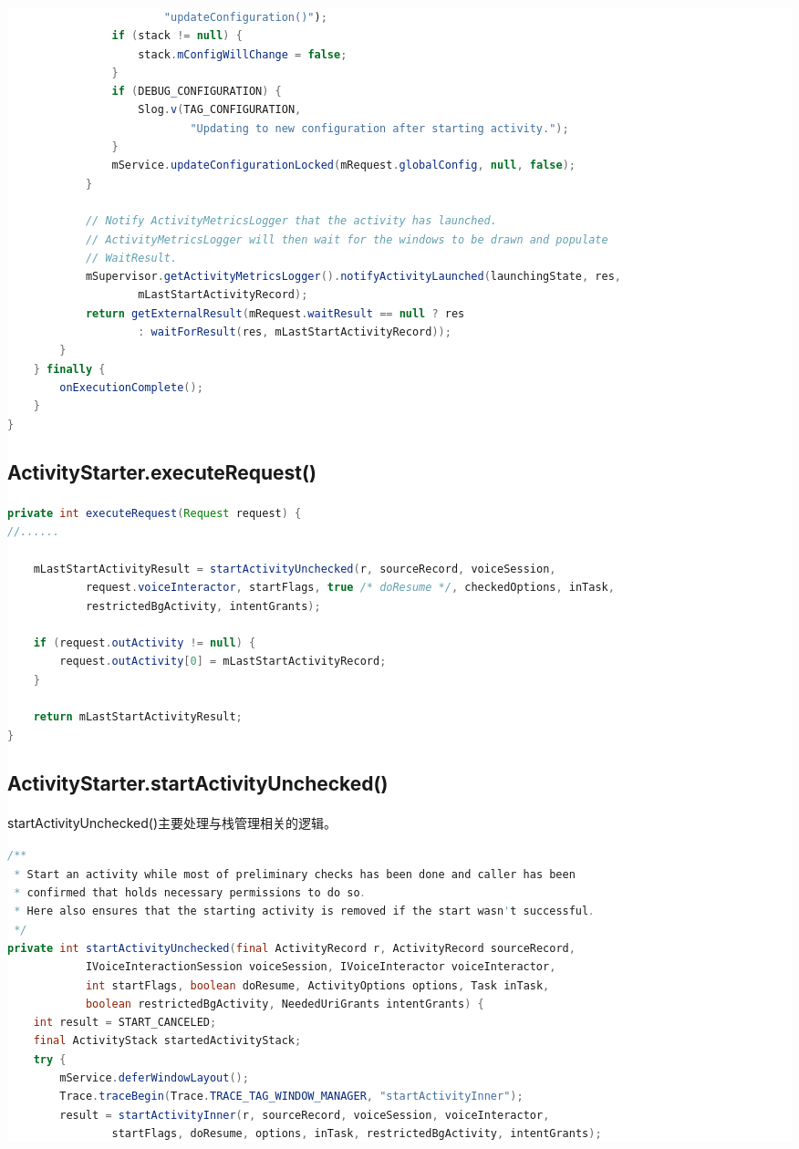 ```java
                        "updateConfiguration()");
                if (stack != null) {
                    stack.mConfigWillChange = false;
                }
                if (DEBUG_CONFIGURATION) {
                    Slog.v(TAG_CONFIGURATION,
                            "Updating to new configuration after starting activity.");
                }
                mService.updateConfigurationLocked(mRequest.globalConfig, null, false);
            }

            // Notify ActivityMetricsLogger that the activity has launched.
            // ActivityMetricsLogger will then wait for the windows to be drawn and populate
            // WaitResult.
            mSupervisor.getActivityMetricsLogger().notifyActivityLaunched(launchingState, res,
                    mLastStartActivityRecord);
            return getExternalResult(mRequest.waitResult == null ? res
                    : waitForResult(res, mLastStartActivityRecord));
        }
    } finally {
        onExecutionComplete();
    }
}
```

## ActivityStarter.executeRequest()

```java
private int executeRequest(Request request) {
//......

    mLastStartActivityResult = startActivityUnchecked(r, sourceRecord, voiceSession,
            request.voiceInteractor, startFlags, true /* doResume */, checkedOptions, inTask,
            restrictedBgActivity, intentGrants);

    if (request.outActivity != null) {
        request.outActivity[0] = mLastStartActivityRecord;
    }

    return mLastStartActivityResult;
}
```

## ActivityStarter.startActivityUnchecked()

startActivityUnchecked()主要处理与栈管理相关的逻辑。

```java
/**
 * Start an activity while most of preliminary checks has been done and caller has been
 * confirmed that holds necessary permissions to do so.
 * Here also ensures that the starting activity is removed if the start wasn't successful.
 */
private int startActivityUnchecked(final ActivityRecord r, ActivityRecord sourceRecord,
            IVoiceInteractionSession voiceSession, IVoiceInteractor voiceInteractor,
            int startFlags, boolean doResume, ActivityOptions options, Task inTask,
            boolean restrictedBgActivity, NeededUriGrants intentGrants) {
    int result = START_CANCELED;
    final ActivityStack startedActivityStack;
    try {
        mService.deferWindowLayout();
        Trace.traceBegin(Trace.TRACE_TAG_WINDOW_MANAGER, "startActivityInner");
        result = startActivityInner(r, sourceRecord, voiceSession, voiceInteractor,
                startFlags, doResume, options, inTask, restrictedBgActivity, intentGrants);
```